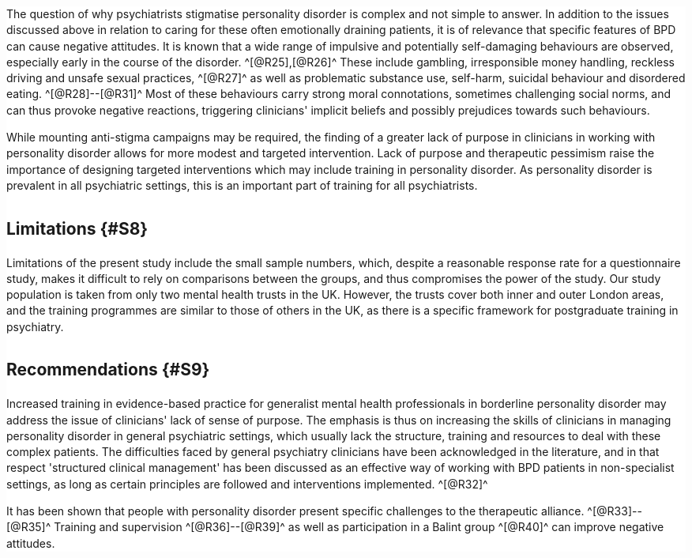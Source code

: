 The question of why psychiatrists stigmatise personality disorder is
complex and not simple to answer. In addition to the issues discussed
above in relation to caring for these often emotionally draining
patients, it is of relevance that specific features of BPD can cause
negative attitudes. It is known that a wide range of impulsive and
potentially self-damaging behaviours are observed, especially early in
the course of the disorder. ^[@R25],[@R26]^ These include gambling,
irresponsible money handling, reckless driving and unsafe sexual
practices, ^[@R27]^ as well as problematic substance use, self-harm,
suicidal behaviour and disordered eating. ^[@R28]--[@R31]^ Most of these
behaviours carry strong moral connotations, sometimes challenging social
norms, and can thus provoke negative reactions, triggering clinicians\'
implicit beliefs and possibly prejudices towards such behaviours.

While mounting anti-stigma campaigns may be required, the finding of a
greater lack of purpose in clinicians in working with personality
disorder allows for more modest and targeted intervention. Lack of
purpose and therapeutic pessimism raise the importance of designing
targeted interventions which may include training in personality
disorder. As personality disorder is prevalent in all psychiatric
settings, this is an important part of training for all psychiatrists.

## Limitations {#S8}

Limitations of the present study include the small sample numbers,
which, despite a reasonable response rate for a questionnaire study,
makes it difficult to rely on comparisons between the groups, and thus
compromises the power of the study. Our study population is taken from
only two mental health trusts in the UK. However, the trusts cover both
inner and outer London areas, and the training programmes are similar to
those of others in the UK, as there is a specific framework for
postgraduate training in psychiatry.

## Recommendations {#S9}

Increased training in evidence-based practice for generalist mental
health professionals in borderline personality disorder may address the
issue of clinicians\' lack of sense of purpose. The emphasis is thus on
increasing the skills of clinicians in managing personality disorder in
general psychiatric settings, which usually lack the structure, training
and resources to deal with these complex patients. The difficulties
faced by general psychiatry clinicians have been acknowledged in the
literature, and in that respect 'structured clinical management' has
been discussed as an effective way of working with BPD patients in
non-specialist settings, as long as certain principles are followed and
interventions implemented. ^[@R32]^

It has been shown that people with personality disorder present specific
challenges to the therapeutic alliance. ^[@R33]--[@R35]^ Training and
supervision ^[@R36]--[@R39]^ as well as participation in a Balint group
^[@R40]^ can improve negative attitudes.


[^1]: **Dimitrios Chartonas**, ST4--6 in general adult psychiatry,